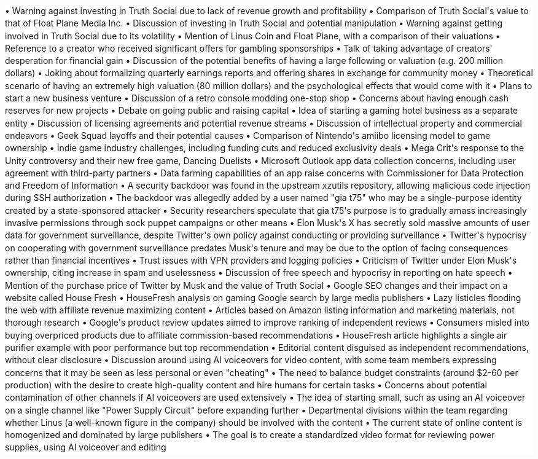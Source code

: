 • Warning against investing in Truth Social due to lack of revenue growth and profitability
• Comparison of Truth Social's value to that of Float Plane Media Inc.
• Discussion of investing in Truth Social and potential manipulation
• Warning against getting involved in Truth Social due to its volatility
• Mention of Linus Coin and Float Plane, with a comparison of their valuations
• Reference to a creator who received significant offers for gambling sponsorships
• Talk of taking advantage of creators' desperation for financial gain
• Discussion of the potential benefits of having a large following or valuation (e.g. 200 million dollars)
• Joking about formalizing quarterly earnings reports and offering shares in exchange for community money
• Theoretical scenario of having an extremely high valuation (80 million dollars) and the psychological effects that would come with it
• Plans to start a new business venture
• Discussion of a retro console modding one-stop shop
• Concerns about having enough cash reserves for new projects
• Debate on going public and raising capital
• Idea of starting a gaming hotel business as a separate entity
• Discussion of licensing agreements and potential revenue streams
• Discussion of intellectual property and commercial endeavors
• Geek Squad layoffs and their potential causes
• Comparison of Nintendo's amiibo licensing model to game ownership
• Indie game industry challenges, including funding cuts and reduced exclusivity deals
• Mega Crit's response to the Unity controversy and their new free game, Dancing Duelists
• Microsoft Outlook app data collection concerns, including user agreement with third-party partners
• Data farming capabilities of an app raise concerns with Commissioner for Data Protection and Freedom of Information
• A security backdoor was found in the upstream xzutils repository, allowing malicious code injection during SSH authorization
• The backdoor was allegedly added by a user named "gia t75" who may be a single-purpose identity created by a state-sponsored attacker
• Security researchers speculate that gia t75's purpose is to gradually amass increasingly invasive permissions through sock puppet campaigns or other means
• Elon Musk's X has secretly sold massive amounts of user data for government surveillance, despite Twitter's own policy against conducting or providing surveillance
• Twitter's hypocrisy on cooperating with government surveillance predates Musk's tenure and may be due to the option of facing consequences rather than financial incentives
• Trust issues with VPN providers and logging policies
• Criticism of Twitter under Elon Musk's ownership, citing increase in spam and uselessness
• Discussion of free speech and hypocrisy in reporting on hate speech
• Mention of the purchase price of Twitter by Musk and the value of Truth Social
• Google SEO changes and their impact on a website called House Fresh
• HouseFresh analysis on gaming Google search by large media publishers
• Lazy listicles flooding the web with affiliate revenue maximizing content
• Articles based on Amazon listing information and marketing materials, not thorough research
• Google's product review updates aimed to improve ranking of independent reviews
• Consumers misled into buying overpriced products due to affiliate commission-based recommendations
• HouseFresh article highlights a single air purifier example with poor performance but top recommendation
• Editorial content disguised as independent recommendations, without clear disclosure
• Discussion around using AI voiceovers for video content, with some team members expressing concerns that it may be seen as less personal or even "cheating"
• The need to balance budget constraints (around $2-60 per production) with the desire to create high-quality content and hire humans for certain tasks
• Concerns about potential contamination of other channels if AI voiceovers are used extensively
• The idea of starting small, such as using an AI voiceover on a single channel like "Power Supply Circuit" before expanding further
• Departmental divisions within the team regarding whether Linus (a well-known figure in the company) should be involved with the content
• The current state of online content is homogenized and dominated by large publishers
• The goal is to create a standardized video format for reviewing power supplies, using AI voiceover and editing